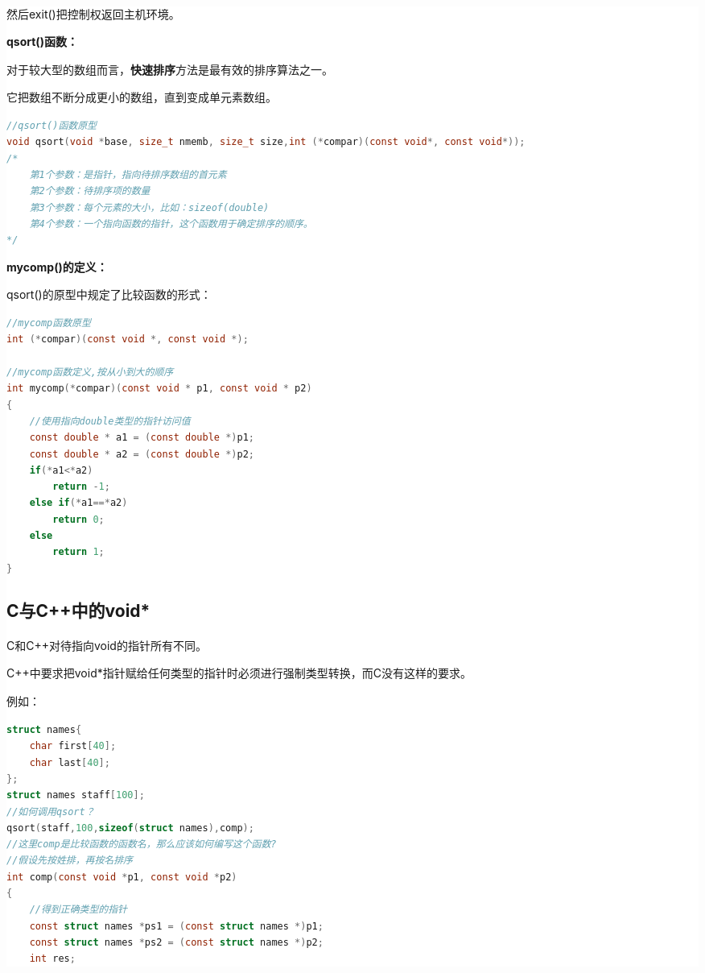 然后exit()把控制权返回主机环境。



**qsort()函数：**

对于较大型的数组而言，**快速排序**方法是最有效的排序算法之一。

它把数组不断分成更小的数组，直到变成单元素数组。

```c
//qsort()函数原型
void qsort(void *base, size_t nmemb, size_t size,int (*compar)(const void*, const void*));
/*
	第1个参数：是指针，指向待排序数组的首元素
	第2个参数：待排序项的数量
	第3个参数：每个元素的大小，比如：sizeof(double)
	第4个参数：一个指向函数的指针，这个函数用于确定排序的顺序。
*/
```

**mycomp()的定义：**

qsort()的原型中规定了比较函数的形式：

```c
//mycomp函数原型
int (*compar)(const void *, const void *);

//mycomp函数定义,按从小到大的顺序
int mycomp(*compar)(const void * p1, const void * p2)
{
    //使用指向double类型的指针访问值
    const double * a1 = (const double *)p1;
    const double * a2 = (const double *)p2;
    if(*a1<*a2)
        return -1;
    else if(*a1==*a2)
        return 0;
    else
        return 1;
}
```





## **C与C++中的void***

C和C++对待指向void的指针所有不同。

C++中要求把void*指针赋给任何类型的指针时必须进行强制类型转换，而C没有这样的要求。

例如：

```c
struct names{
    char first[40];
    char last[40];
};
struct names staff[100];
//如何调用qsort？
qsort(staff,100,sizeof(struct names),comp);
//这里comp是比较函数的函数名，那么应该如何编写这个函数?
//假设先按姓排，再按名排序
int comp(const void *p1, const void *p2)
{
    //得到正确类型的指针
    const struct names *ps1 = (const struct names *)p1;
    const struct names *ps2 = (const struct names *)p2;
    int res;
```